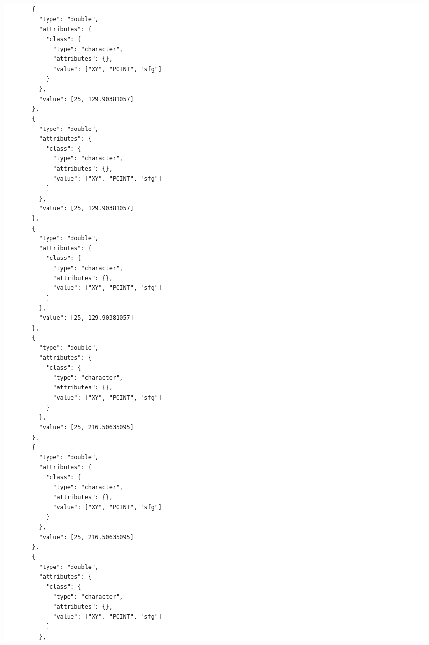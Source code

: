             {
              "type": "double",
              "attributes": {
                "class": {
                  "type": "character",
                  "attributes": {},
                  "value": ["XY", "POINT", "sfg"]
                }
              },
              "value": [25, 129.90381057]
            },
            {
              "type": "double",
              "attributes": {
                "class": {
                  "type": "character",
                  "attributes": {},
                  "value": ["XY", "POINT", "sfg"]
                }
              },
              "value": [25, 129.90381057]
            },
            {
              "type": "double",
              "attributes": {
                "class": {
                  "type": "character",
                  "attributes": {},
                  "value": ["XY", "POINT", "sfg"]
                }
              },
              "value": [25, 129.90381057]
            },
            {
              "type": "double",
              "attributes": {
                "class": {
                  "type": "character",
                  "attributes": {},
                  "value": ["XY", "POINT", "sfg"]
                }
              },
              "value": [25, 216.50635095]
            },
            {
              "type": "double",
              "attributes": {
                "class": {
                  "type": "character",
                  "attributes": {},
                  "value": ["XY", "POINT", "sfg"]
                }
              },
              "value": [25, 216.50635095]
            },
            {
              "type": "double",
              "attributes": {
                "class": {
                  "type": "character",
                  "attributes": {},
                  "value": ["XY", "POINT", "sfg"]
                }
              },